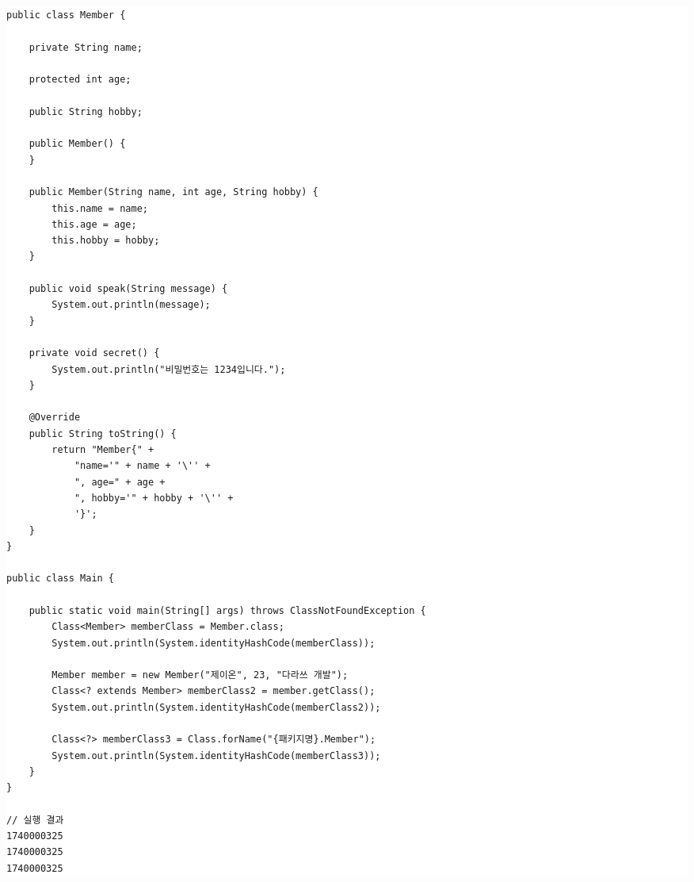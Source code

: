 ```
public class Member {

    private String name;

    protected int age;

    public String hobby;

    public Member() {
    }

    public Member(String name, int age, String hobby) {
        this.name = name;
        this.age = age;
        this.hobby = hobby;
    }

    public void speak(String message) {
        System.out.println(message);
    }

    private void secret() {
        System.out.println("비밀번호는 1234입니다.");
    }

    @Override
    public String toString() {
        return "Member{" +
            "name='" + name + '\'' +
            ", age=" + age +
            ", hobby='" + hobby + '\'' +
            '}';
    }
}

public class Main {

    public static void main(String[] args) throws ClassNotFoundException {
        Class<Member> memberClass = Member.class;
        System.out.println(System.identityHashCode(memberClass));

        Member member = new Member("제이온", 23, "다라쓰 개발");
        Class<? extends Member> memberClass2 = member.getClass();
        System.out.println(System.identityHashCode(memberClass2));

        Class<?> memberClass3 = Class.forName("{패키지명}.Member");
        System.out.println(System.identityHashCode(memberClass3));
    }
}

// 실행 결과
1740000325
1740000325
1740000325
```
